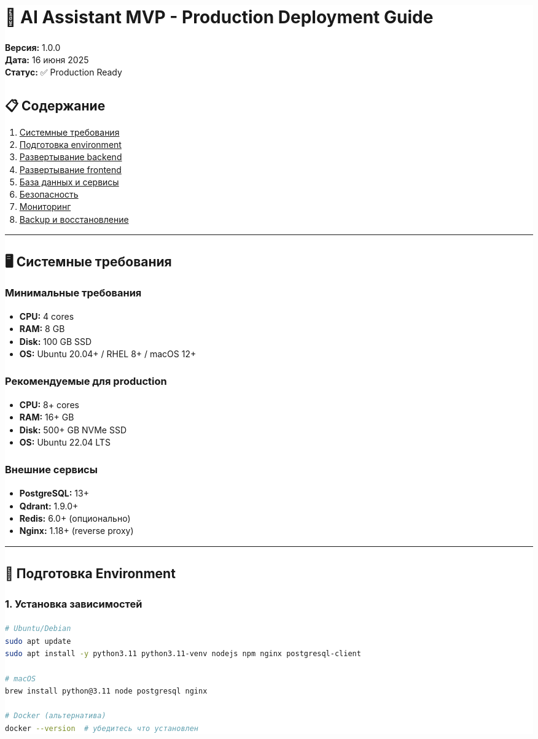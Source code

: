 # 🚀 AI Assistant MVP - Production Deployment Guide

**Версия:** 1.0.0  
**Дата:** 16 июня 2025  
**Статус:** ✅ Production Ready

## 📋 Содержание
1. [Системные требования](#системные-требования)
2. [Подготовка environment](#подготовка-environment)
3. [Развертывание backend](#развертывание-backend)
4. [Развертывание frontend](#развертывание-frontend)
5. [База данных и сервисы](#база-данных-и-сервисы)
6. [Безопасность](#безопасность)
7. [Мониторинг](#мониторинг)
8. [Backup и восстановление](#backup-и-восстановление)

---

## 🖥️ Системные требования

### **Минимальные требования**
- **CPU:** 4 cores
- **RAM:** 8 GB
- **Disk:** 100 GB SSD
- **OS:** Ubuntu 20.04+ / RHEL 8+ / macOS 12+

### **Рекомендуемые для production**
- **CPU:** 8+ cores
- **RAM:** 16+ GB
- **Disk:** 500+ GB NVMe SSD
- **OS:** Ubuntu 22.04 LTS

### **Внешние сервисы**
- **PostgreSQL:** 13+
- **Qdrant:** 1.9.0+
- **Redis:** 6.0+ (опционально)
- **Nginx:** 1.18+ (reverse proxy)

---

## 🔧 Подготовка Environment

### **1. Установка зависимостей**
```bash
# Ubuntu/Debian
sudo apt update
sudo apt install -y python3.11 python3.11-venv nodejs npm nginx postgresql-client

# macOS
brew install python@3.11 node postgresql nginx

# Docker (альтернатива)
docker --version  # убедитесь что установлен
```

